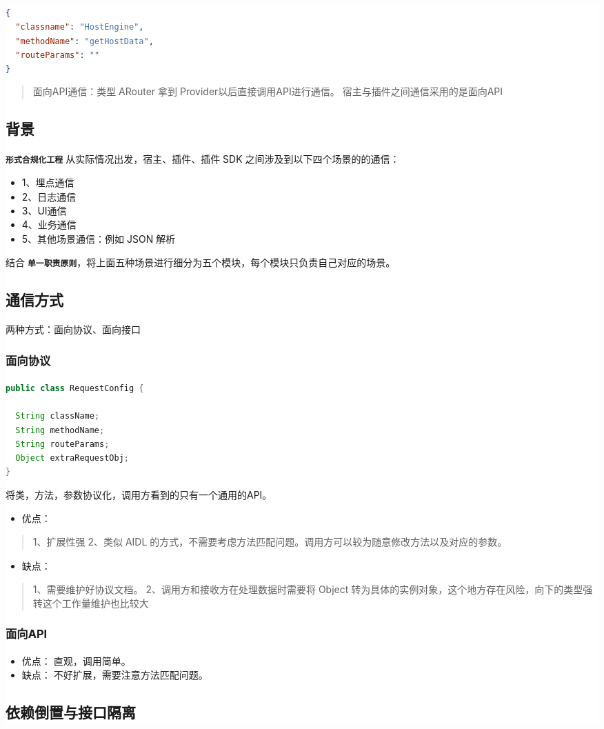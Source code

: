 ```json
{
  "classname": "HostEngine",
  "methodName": "getHostData",
  "routeParams": ""
}
```

> 面向API通信：类型 ARouter 拿到 Provider以后直接调用API进行通信。 宿主与插件之间通信采用的是面向API

## 背景

**`形式合规化工程`** 从实际情况出发，宿主、插件、插件 SDK 之间涉及到以下四个场景的的通信：

* 1、埋点通信
* 2、日志通信
* 3、UI通信
* 4、业务通信
* 5、其他场景通信：例如 JSON 解析

结合 **`单一职责原则`**，将上面五种场景进行细分为五个模块，每个模块只负责自己对应的场景。

## 通信方式

两种方式：面向协议、面向接口

### 面向协议

```java
public class RequestConfig {

  String className;
  String methodName;
  String routeParams;
  Object extraRequestObj;
}
```

将类，方法，参数协议化，调用方看到的只有一个通用的API。

* 优点：

> 1、扩展性强
> 2、类似 AIDL 的方式，不需要考虑方法匹配问题。调用方可以较为随意修改方法以及对应的参数。

* 缺点：

> 1、需要维护好协议文档。
> 2、调用方和接收方在处理数据时需要将 Object 转为具体的实例对象，这个地方存在风险，向下的类型强转这个工作量维护也比较大

### 面向API

* 优点： 直观，调用简单。
* 缺点： 不好扩展，需要注意方法匹配问题。

## 依赖倒置与接口隔离
